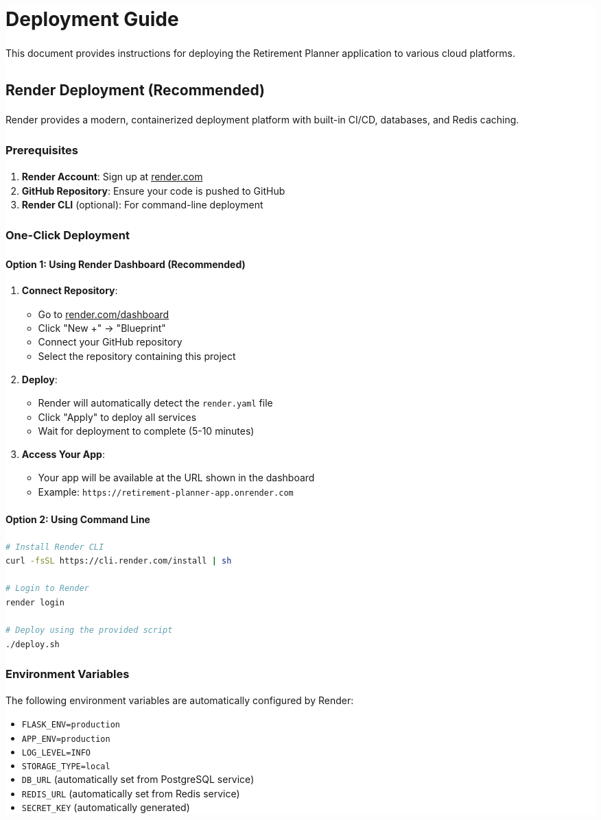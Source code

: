 # Deployment Guide

This document provides instructions for deploying the Retirement Planner application to various cloud platforms.

## Render Deployment (Recommended)

Render provides a modern, containerized deployment platform with built-in CI/CD, databases, and Redis caching.

### Prerequisites

1. **Render Account**: Sign up at [render.com](https://render.com)
2. **GitHub Repository**: Ensure your code is pushed to GitHub
3. **Render CLI** (optional): For command-line deployment

### One-Click Deployment

#### Option 1: Using Render Dashboard (Recommended)

1. **Connect Repository**:
   - Go to [render.com/dashboard](https://render.com/dashboard)
   - Click "New +" → "Blueprint"
   - Connect your GitHub repository
   - Select the repository containing this project

2. **Deploy**:
   - Render will automatically detect the `render.yaml` file
   - Click "Apply" to deploy all services
   - Wait for deployment to complete (5-10 minutes)

3. **Access Your App**:
   - Your app will be available at the URL shown in the dashboard
   - Example: `https://retirement-planner-app.onrender.com`

#### Option 2: Using Command Line

```bash
# Install Render CLI
curl -fsSL https://cli.render.com/install | sh

# Login to Render
render login

# Deploy using the provided script
./deploy.sh
```

### Environment Variables

The following environment variables are automatically configured by Render:

- `FLASK_ENV=production`
- `APP_ENV=production`
- `LOG_LEVEL=INFO`
- `STORAGE_TYPE=local`
- `DB_URL` (automatically set from PostgreSQL service)
- `REDIS_URL` (automatically set from Redis service)
- `SECRET_KEY` (automatically generated)
